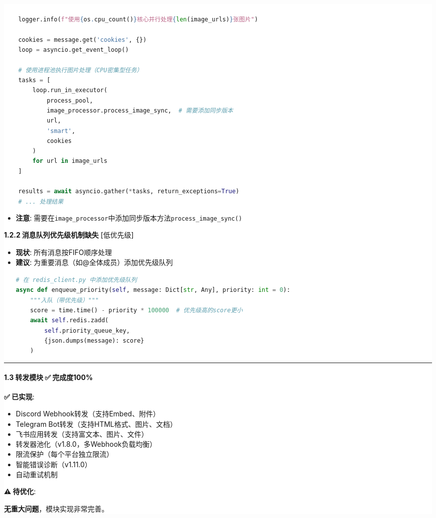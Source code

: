   ```python
      
      logger.info(f"使用{os.cpu_count()}核心并行处理{len(image_urls)}张图片")
      
      cookies = message.get('cookies', {})
      loop = asyncio.get_event_loop()
      
      # 使用进程池执行图片处理（CPU密集型任务）
      tasks = [
          loop.run_in_executor(
              process_pool,
              image_processor.process_image_sync,  # 需要添加同步版本
              url,
              'smart',
              cookies
          )
          for url in image_urls
      ]
      
      results = await asyncio.gather(*tasks, return_exceptions=True)
      # ... 处理结果
  ```
  - **注意**: 需要在`image_processor`中添加同步版本方法`process_image_sync()`

**1.2.2 消息队列优先级机制缺失** [低优先级]
- **现状**: 所有消息按FIFO顺序处理
- **建议**: 为重要消息（如@全体成员）添加优先级队列
  ```python
  # 在 redis_client.py 中添加优先级队列
  async def enqueue_priority(self, message: Dict[str, Any], priority: int = 0):
      """入队（带优先级）"""
      score = time.time() - priority * 100000  # 优先级高的score更小
      await self.redis.zadd(
          self.priority_queue_key,
          {json.dumps(message): score}
      )
  ```

---

#### 1.3 转发模块 ✅ 完成度100%

**✅ 已实现**:
- Discord Webhook转发（支持Embed、附件）
- Telegram Bot转发（支持HTML格式、图片、文档）
- 飞书应用转发（支持富文本、图片、文件）
- 转发器池化（v1.8.0，多Webhook负载均衡）
- 限流保护（每个平台独立限流）
- 智能错误诊断（v1.11.0）
- 自动重试机制

**⚠️ 待优化**:

**无重大问题**，模块实现非常完善。
